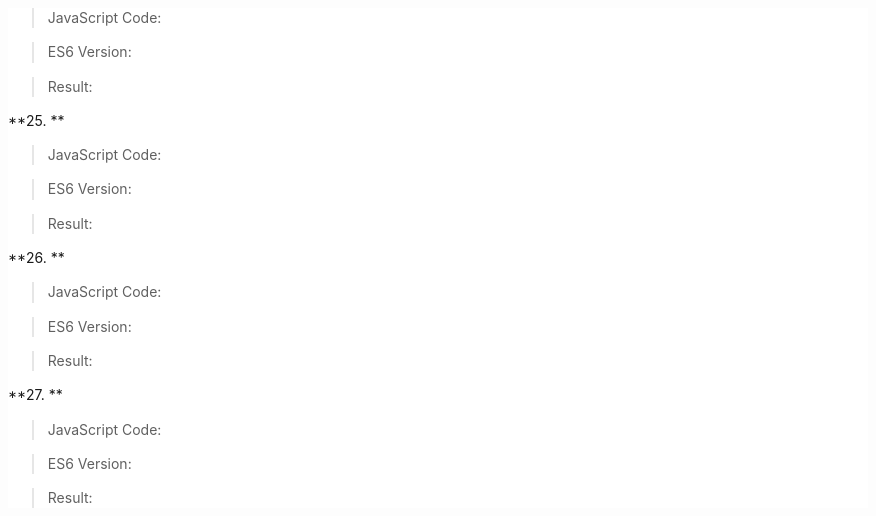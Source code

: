 >JavaScript Code:
```javascript

```

>ES6 Version:
```javascript

```

>Result:
```javascript

```

**25. **

>JavaScript Code:
```javascript

```

>ES6 Version:
```javascript

```

>Result:
```javascript

```

**26. **

>JavaScript Code:
```javascript

```

>ES6 Version:
```javascript

```

>Result:
```javascript

```

**27. **

>JavaScript Code:
```javascript

```

>ES6 Version:
```javascript

```

>Result:
```javascript

```
